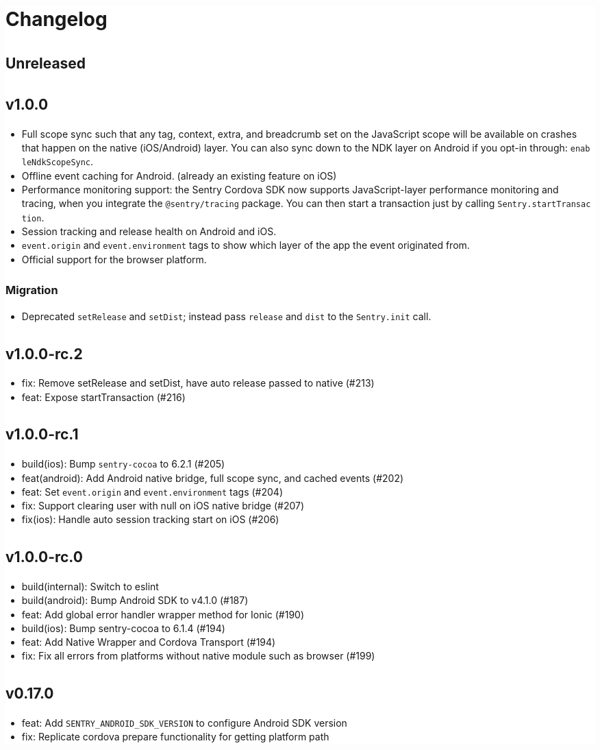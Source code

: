 # Changelog

## Unreleased

## v1.0.0

- Full scope sync such that any tag, context, extra, and breadcrumb set on the JavaScript scope will be available on crashes that happen on the native (iOS/Android) layer. You can also sync down to the NDK layer on Android if you opt-in through: `enableNdkScopeSync`.
- Offline event caching for Android. (already an existing feature on iOS)
- Performance monitoring support: the Sentry Cordova SDK now supports JavaScript-layer performance monitoring and tracing, when you integrate the `@sentry/tracing` package. You can then start a transaction just by calling `Sentry.startTransaction`.
- Session tracking and release health on Android and iOS.
- `event.origin` and `event.environment` tags to show which layer of the app the event originated from.
- Official support for the browser platform.

### Migration

- Deprecated `setRelease` and `setDist`; instead pass `release` and `dist` to the `Sentry.init` call.

## v1.0.0-rc.2

- fix: Remove setRelease and setDist, have auto release passed to native (#213)
- feat: Expose startTransaction (#216)

## v1.0.0-rc.1

- build(ios): Bump `sentry-cocoa` to 6.2.1 (#205)
- feat(android): Add Android native bridge, full scope sync, and cached events (#202)
- feat: Set `event.origin` and `event.environment` tags (#204)
- fix: Support clearing user with null on iOS native bridge (#207)
- fix(ios): Handle auto session tracking start on iOS (#206)

## v1.0.0-rc.0

- build(internal): Switch to eslint
- build(android): Bump Android SDK to v4.1.0 (#187)
- feat: Add global error handler wrapper method for Ionic (#190)
- build(ios): Bump sentry-cocoa to 6.1.4 (#194)
- feat: Add Native Wrapper and Cordova Transport (#194)
- fix: Fix all errors from platforms without native module such as browser (#199)

## v0.17.0

- feat: Add `SENTRY_ANDROID_SDK_VERSION` to configure Android SDK version
- fix: Replicate cordova prepare functionality for getting platform path
